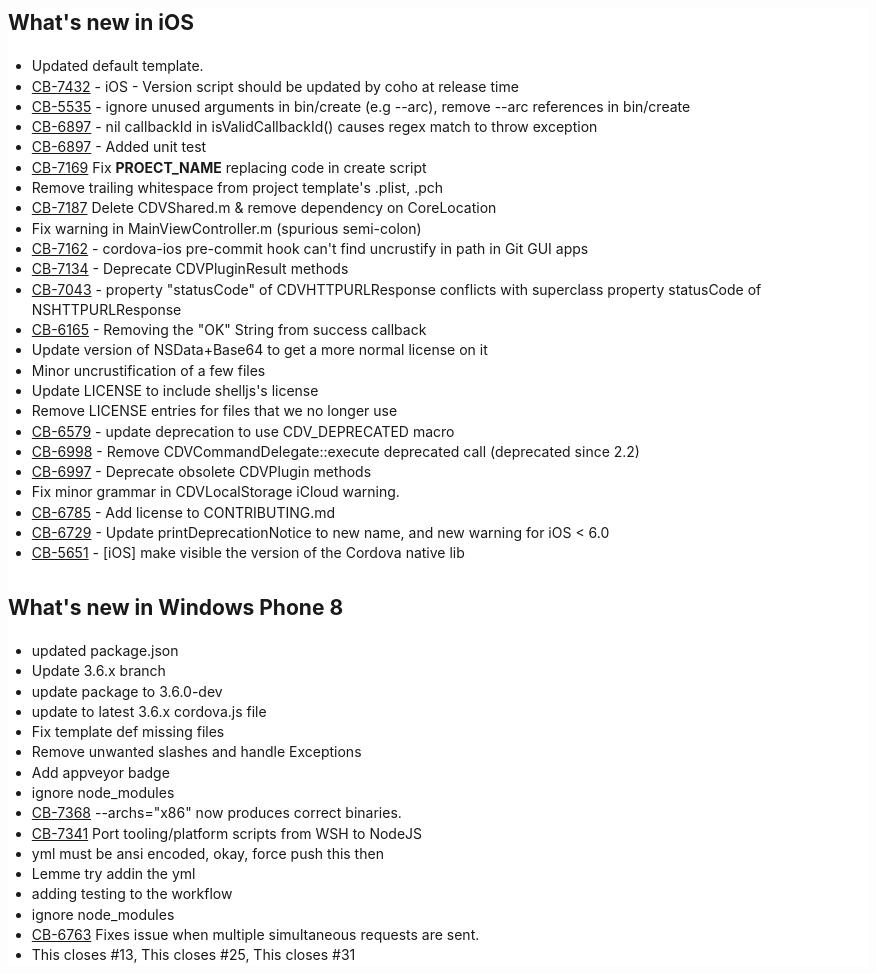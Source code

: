 

## What's new in iOS
* Updated default template.
* [CB-7432](https://issues.apache.org/jira/browse/CB-7432) - iOS - Version script should be updated by coho at release time
* [CB-5535](https://issues.apache.org/jira/browse/CB-5535) - ignore unused arguments in bin/create (e.g --arc), remove --arc references in bin/create
* [CB-6897](https://issues.apache.org/jira/browse/CB-6897) - nil callbackId in isValidCallbackId() causes regex match to throw exception
* [CB-6897](https://issues.apache.org/jira/browse/CB-6897) - Added unit test
* [CB-7169](https://issues.apache.org/jira/browse/CB-7169) Fix __PROECT_NAME__ replacing code in create script
* Remove trailing whitespace from project template's .plist, .pch
* [CB-7187](https://issues.apache.org/jira/browse/CB-7187) Delete CDVShared.m & remove dependency on CoreLocation
* Fix warning in MainViewController.m (spurious semi-colon)
* [CB-7162](https://issues.apache.org/jira/browse/CB-7162) - cordova-ios pre-commit hook can't find uncrustify in path in Git GUI apps
* [CB-7134](https://issues.apache.org/jira/browse/CB-7134) - Deprecate CDVPluginResult methods
* [CB-7043](https://issues.apache.org/jira/browse/CB-7043) - property "statusCode" of CDVHTTPURLResponse conflicts with superclass property statusCode of NSHTTPURLResponse
* [CB-6165](https://issues.apache.org/jira/browse/CB-6165) - Removing the "OK" String from success callback
* Update version of NSData+Base64 to get a more normal license on it
* Minor uncrustification of a few files
* Update LICENSE to include shelljs's license
* Remove LICENSE entries for files that we no longer use
* [CB-6579](https://issues.apache.org/jira/browse/CB-6579) - update deprecation to use CDV_DEPRECATED macro
* [CB-6998](https://issues.apache.org/jira/browse/CB-6998) - Remove CDVCommandDelegate::execute deprecated call (deprecated since 2.2)
* [CB-6997](https://issues.apache.org/jira/browse/CB-6997) - Deprecate obsolete CDVPlugin methods
* Fix minor grammar in CDVLocalStorage iCloud warning.
* [CB-6785](https://issues.apache.org/jira/browse/CB-6785) - Add license to CONTRIBUTING.md
* [CB-6729](https://issues.apache.org/jira/browse/CB-6729) - Update printDeprecationNotice to new name, and new warning for iOS < 6.0
* [CB-5651](https://issues.apache.org/jira/browse/CB-5651) - [iOS] make visible the version of the Cordova native lib




## What's new in Windows Phone 8
* updated package.json
* Update 3.6.x branch
* update package to 3.6.0-dev
* update to latest 3.6.x cordova.js file
* Fix template def missing files
* Remove unwanted slashes and handle Exceptions
* Add appveyor badge
* ignore node_modules
* [CB-7368](https://issues.apache.org/jira/browse/CB-7368) --archs="x86" now produces correct binaries.
* [CB-7341](https://issues.apache.org/jira/browse/CB-7341) Port tooling/platform scripts from WSH to NodeJS
* yml must be ansi encoded, okay, force push this then
* Lemme try addin the yml
* adding testing to the workflow
* ignore node_modules
* [CB-6763](https://issues.apache.org/jira/browse/CB-6763) Fixes issue when multiple simultaneous requests are sent.
* This closes #13, This closes #25, This closes #31